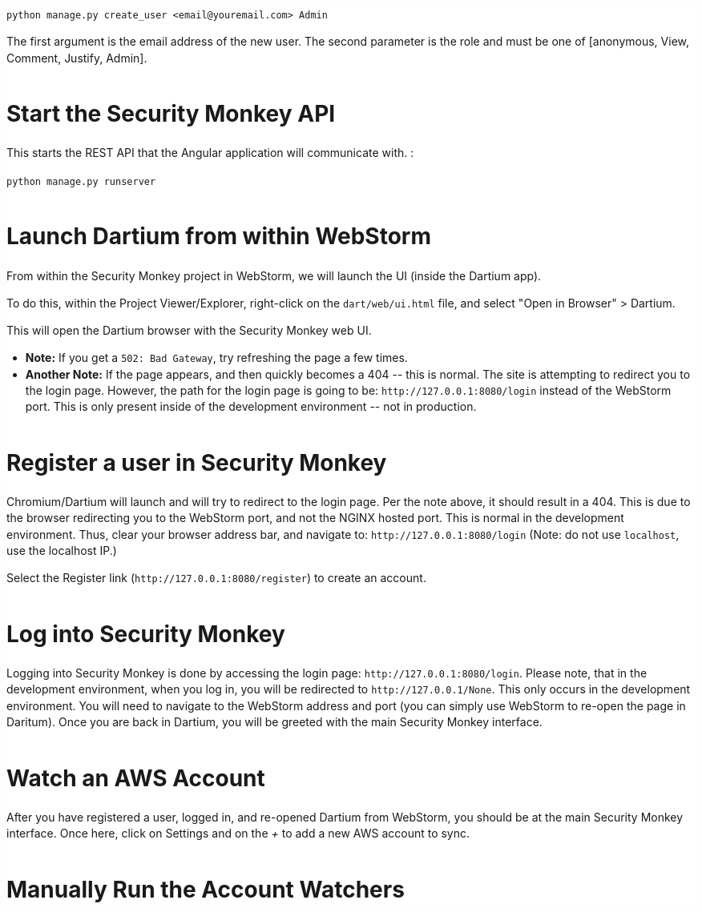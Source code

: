     python manage.py create_user <email@youremail.com> Admin

The first argument is the email address of the new user. The second parameter is the role and must be one of [anonymous, View, Comment, Justify, Admin].

Start the Security Monkey API
=============================

This starts the REST API that the Angular application will communicate with. :

    python manage.py runserver

Launch Dartium from within WebStorm
===================================

From within the Security Monkey project in WebStorm, we will launch the UI (inside the Dartium app).

To do this, within the Project Viewer/Explorer, right-click on the `dart/web/ui.html` file, and select "Open in Browser" \> Dartium.

This will open the Dartium browser with the Security Monkey web UI.

-   **Note:** If you get a `502: Bad Gateway`, try refreshing the page a few times.
-   **Another Note:** If the page appears, and then quickly becomes a 404 -- this is normal. The site is attempting to redirect you to the login page. However, the path for the login page is going to be: `http://127.0.0.1:8080/login` instead of the WebStorm port. This is only present inside of the development environment -- not in production.

Register a user in Security Monkey
==================================

Chromium/Dartium will launch and will try to redirect to the login page. Per the note above, it should result in a 404. This is due to the browser redirecting you to the WebStorm port, and not the NGINX hosted port. This is normal in the development environment. Thus, clear your browser address bar, and navigate to: `http://127.0.0.1:8080/login` (Note: do not use `localhost`, use the localhost IP.)

Select the Register link (`http://127.0.0.1:8080/register`) to create an account.

Log into Security Monkey
========================

Logging into Security Monkey is done by accessing the login page: `http://127.0.0.1:8080/login`. Please note, that in the development environment, when you log in, you will be redirected to `http://127.0.0.1/None`. This only occurs in the development environment. You will need to navigate to the WebStorm address and port (you can simply use WebStorm to re-open the page in Daritum). Once you are back in Dartium, you will be greeted with the main Security Monkey interface.

Watch an AWS Account
====================

After you have registered a user, logged in, and re-opened Dartium from WebStorm, you should be at the main Security Monkey interface. Once here, click on Settings and on the *+* to add a new AWS account to sync.

Manually Run the Account Watchers
=================================
